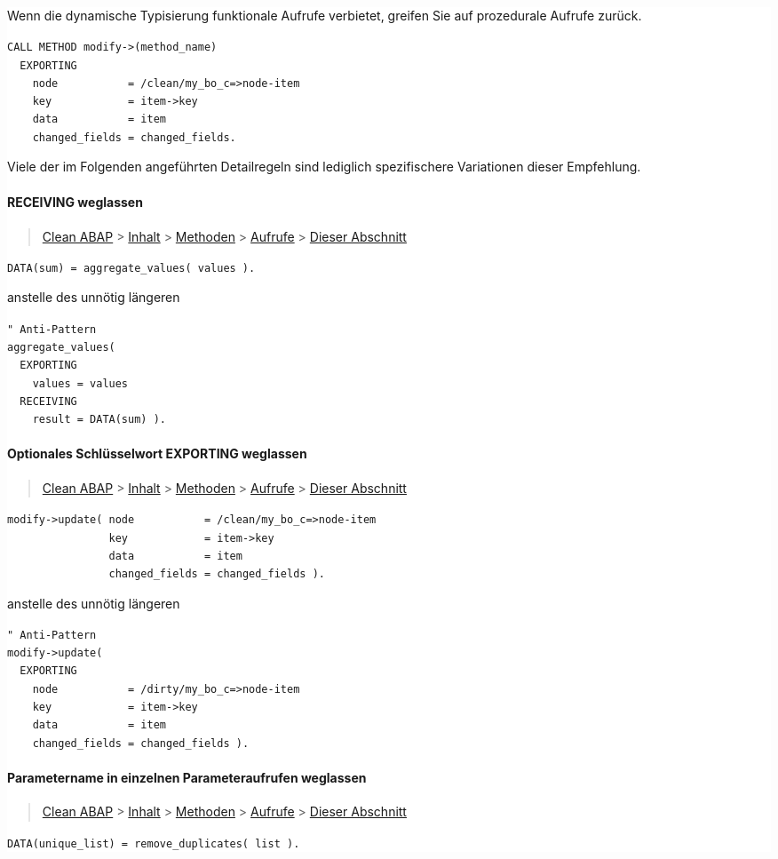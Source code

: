 Wenn die dynamische Typisierung funktionale Aufrufe verbietet, greifen Sie auf prozedurale Aufrufe zurück.

```ABAP
CALL METHOD modify->(method_name)
  EXPORTING
    node           = /clean/my_bo_c=>node-item
    key            = item->key
    data           = item
    changed_fields = changed_fields.
```

Viele der im Folgenden angeführten Detailregeln sind lediglich spezifischere Variationen dieser Empfehlung.

#### RECEIVING weglassen

> [Clean ABAP](#clean-abap) > [Inhalt](#inhalt) > [Methoden](#methoden) > [Aufrufe](#aufrufe) > [Dieser Abschnitt](#receiving-weglassen)

```ABAP
DATA(sum) = aggregate_values( values ).
```

anstelle des unnötig längeren

```ABAP
" Anti-Pattern
aggregate_values(
  EXPORTING
    values = values
  RECEIVING
    result = DATA(sum) ).
```

#### Optionales Schlüsselwort EXPORTING weglassen

> [Clean ABAP](#clean-abap) > [Inhalt](#inhalt) > [Methoden](#methoden) > [Aufrufe](#aufrufe) > [Dieser Abschnitt](#optionales-schlsselwort-exporting-weglassen)

```ABAP
modify->update( node           = /clean/my_bo_c=>node-item
                key            = item->key
                data           = item
                changed_fields = changed_fields ).
```

anstelle des unnötig längeren

```ABAP
" Anti-Pattern
modify->update(
  EXPORTING
    node           = /dirty/my_bo_c=>node-item
    key            = item->key
    data           = item
    changed_fields = changed_fields ).
```

#### Parametername in einzelnen Parameteraufrufen weglassen

> [Clean ABAP](#clean-abap) > [Inhalt](#inhalt) > [Methoden](#methoden) > [Aufrufe](#aufrufe) > [Dieser Abschnitt](#parametername-in-einzelnen-parameteraufrufen-weglassen)

```ABAP
DATA(unique_list) = remove_duplicates( list ).
```

